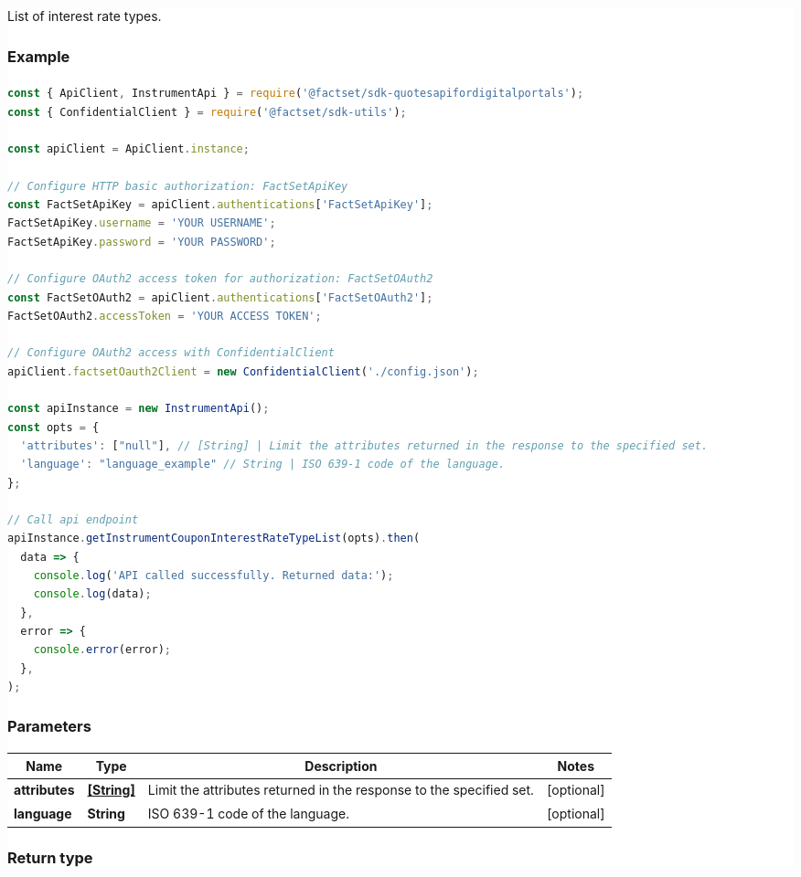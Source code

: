 List of interest rate types.

### Example

```javascript
const { ApiClient, InstrumentApi } = require('@factset/sdk-quotesapifordigitalportals');
const { ConfidentialClient } = require('@factset/sdk-utils');

const apiClient = ApiClient.instance;

// Configure HTTP basic authorization: FactSetApiKey
const FactSetApiKey = apiClient.authentications['FactSetApiKey'];
FactSetApiKey.username = 'YOUR USERNAME';
FactSetApiKey.password = 'YOUR PASSWORD';

// Configure OAuth2 access token for authorization: FactSetOAuth2
const FactSetOAuth2 = apiClient.authentications['FactSetOAuth2'];
FactSetOAuth2.accessToken = 'YOUR ACCESS TOKEN';

// Configure OAuth2 access with ConfidentialClient
apiClient.factsetOauth2Client = new ConfidentialClient('./config.json');

const apiInstance = new InstrumentApi();
const opts = {
  'attributes': ["null"], // [String] | Limit the attributes returned in the response to the specified set.
  'language': "language_example" // String | ISO 639-1 code of the language.
};

// Call api endpoint
apiInstance.getInstrumentCouponInterestRateTypeList(opts).then(
  data => {
    console.log('API called successfully. Returned data:');
    console.log(data);
  },
  error => {
    console.error(error);
  },
);

```


### Parameters


Name | Type | Description  | Notes
------------- | ------------- | ------------- | -------------
 **attributes** | [**[String]**](String.md)| Limit the attributes returned in the response to the specified set. | [optional] 
 **language** | **String**| ISO 639-1 code of the language. | [optional] 

### Return type
